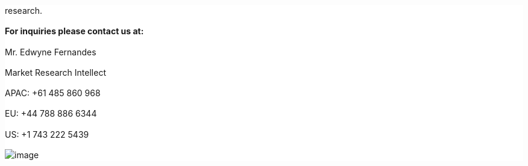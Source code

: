 research.</span></p><p><strong>For inquiries please contact us at:</strong></p><p>Mr. Edwyne Fernandes</p><p>Market Research Intellect</p><p>APAC: +61 485 860 968</p><p>EU: +44 788 886 6344</p><p>US: +1 743 222 5439</p>
![image](https://github.com/user-attachments/assets/7b49e06f-cd8b-4462-ab62-6d2d02c7b62b)
